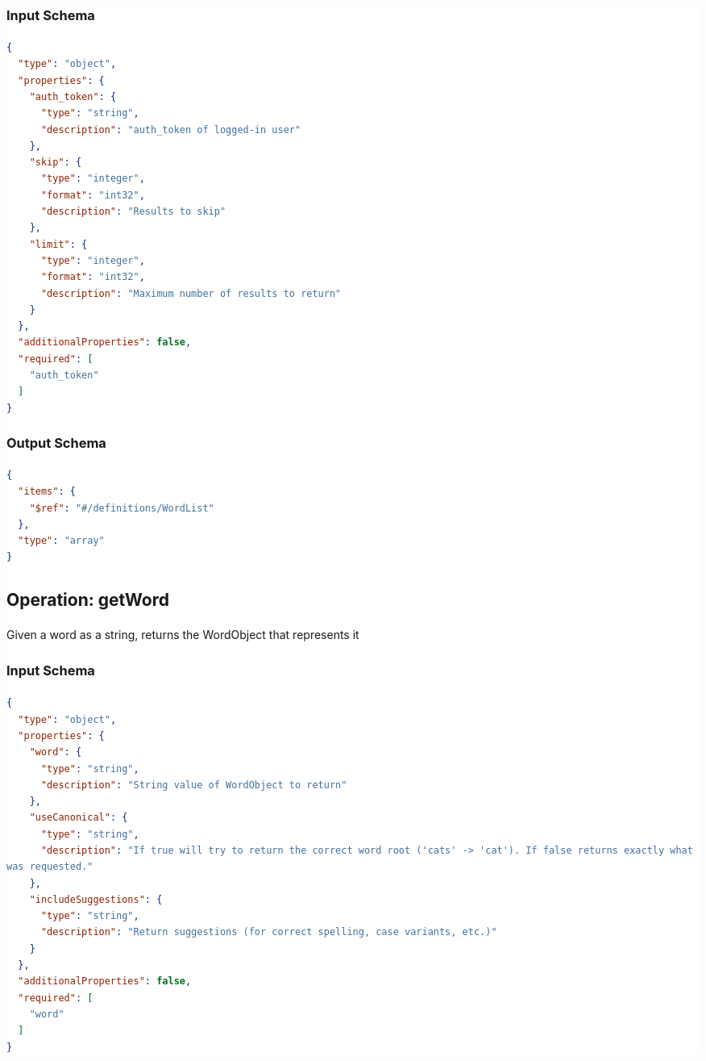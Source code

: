 ### Input Schema
```json
{
  "type": "object",
  "properties": {
    "auth_token": {
      "type": "string",
      "description": "auth_token of logged-in user"
    },
    "skip": {
      "type": "integer",
      "format": "int32",
      "description": "Results to skip"
    },
    "limit": {
      "type": "integer",
      "format": "int32",
      "description": "Maximum number of results to return"
    }
  },
  "additionalProperties": false,
  "required": [
    "auth_token"
  ]
}
```
### Output Schema
```json
{
  "items": {
    "$ref": "#/definitions/WordList"
  },
  "type": "array"
}
```
## Operation: getWord
Given a word as a string, returns the WordObject that represents it

### Input Schema
```json
{
  "type": "object",
  "properties": {
    "word": {
      "type": "string",
      "description": "String value of WordObject to return"
    },
    "useCanonical": {
      "type": "string",
      "description": "If true will try to return the correct word root ('cats' -> 'cat'). If false returns exactly what was requested."
    },
    "includeSuggestions": {
      "type": "string",
      "description": "Return suggestions (for correct spelling, case variants, etc.)"
    }
  },
  "additionalProperties": false,
  "required": [
    "word"
  ]
}
```